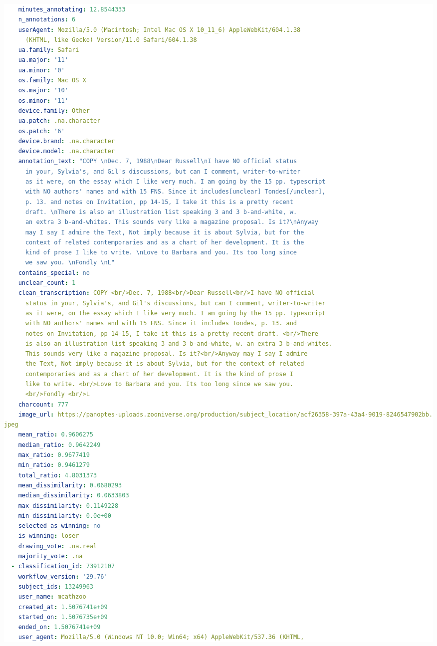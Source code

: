 ```yaml
    minutes_annotating: 12.8544333
    n_annotations: 6
    userAgent: Mozilla/5.0 (Macintosh; Intel Mac OS X 10_11_6) AppleWebKit/604.1.38
      (KHTML, like Gecko) Version/11.0 Safari/604.1.38
    ua.family: Safari
    ua.major: '11'
    ua.minor: '0'
    os.family: Mac OS X
    os.major: '10'
    os.minor: '11'
    device.family: Other
    ua.patch: .na.character
    os.patch: '6'
    device.brand: .na.character
    device.model: .na.character
    annotation_text: "COPY \nDec. 7, 1988\nDear Russell\nI have NO official status
      in your, Sylvia's, and Gil's discussions, but can I comment, writer-to-writer
      as it were, on the essay which I like very much. I am going by the 15 pp. typescript
      with NO authors' names and with 15 FNS. Since it includes[unclear] Tondes[/unclear],
      p. 13. and notes on Invitation, pp 14-15, I take it this is a pretty recent
      draft. \nThere is also an illustration list speaking 3 and 3 b-and-white, w.
      an extra 3 b-and-whites. This sounds very like a magazine proposal. Is it?\nAnyway
      may I say I admire the Text, Not imply because it is about Sylvia, but for the
      context of related contemporaries and as a chart of her development. It is the
      kind of prose I like to write. \nLove to Barbara and you. Its too long since
      we saw you. \nFondly \nL"
    contains_special: no
    unclear_count: 1
    clean_transcription: COPY <br/>Dec. 7, 1988<br/>Dear Russell<br/>I have NO official
      status in your, Sylvia's, and Gil's discussions, but can I comment, writer-to-writer
      as it were, on the essay which I like very much. I am going by the 15 pp. typescript
      with NO authors' names and with 15 FNS. Since it includes Tondes, p. 13. and
      notes on Invitation, pp 14-15, I take it this is a pretty recent draft. <br/>There
      is also an illustration list speaking 3 and 3 b-and-white, w. an extra 3 b-and-whites.
      This sounds very like a magazine proposal. Is it?<br/>Anyway may I say I admire
      the Text, Not imply because it is about Sylvia, but for the context of related
      contemporaries and as a chart of her development. It is the kind of prose I
      like to write. <br/>Love to Barbara and you. Its too long since we saw you.
      <br/>Fondly <br/>L
    charcount: 777
    image_url: https://panoptes-uploads.zooniverse.org/production/subject_location/acf26358-397a-43a4-9019-8246547902bb.jpeg
    mean_ratio: 0.9606275
    median_ratio: 0.9642249
    max_ratio: 0.9677419
    min_ratio: 0.9461279
    total_ratio: 4.8031373
    mean_dissimilarity: 0.0680293
    median_dissimilarity: 0.0633803
    max_dissimilarity: 0.1149228
    min_dissimilarity: 0.0e+00
    selected_as_winning: no
    is_winning: loser
    drawing_vote: .na.real
    majority_vote: .na
  - classification_id: 73912107
    workflow_version: '29.76'
    subject_ids: 13249963
    user_name: mcathzoo
    created_at: 1.5076741e+09
    started_on: 1.5076735e+09
    ended_on: 1.5076741e+09
    user_agent: Mozilla/5.0 (Windows NT 10.0; Win64; x64) AppleWebKit/537.36 (KHTML,
```
